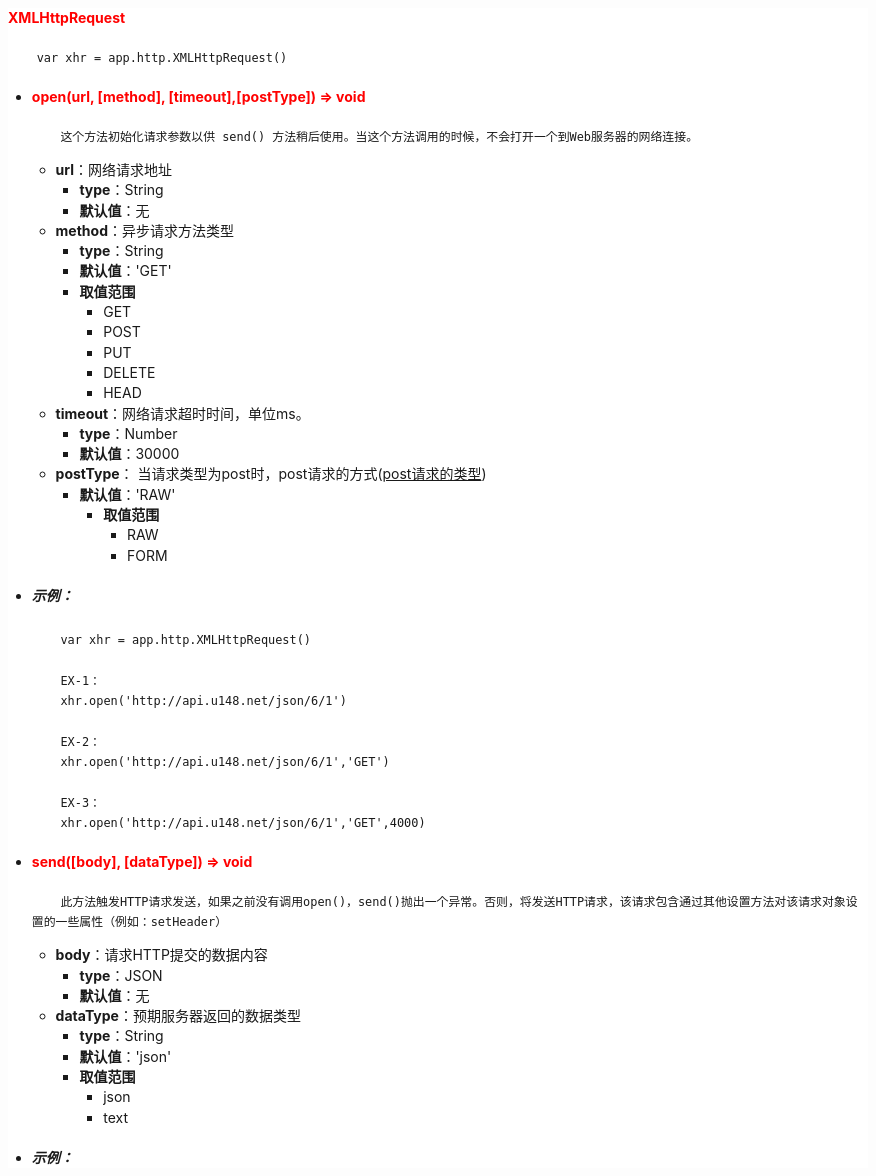 ####	<div id="XMLHttpRequest" style="color:red">XMLHttpRequest</div>

		var xhr = app.http.XMLHttpRequest()
	
-	#### <div id="open" style="color:red">open(url, [method], [timeout],[postType])   ⇒ void </div>   
			这个方法初始化请求参数以供 send() 方法稍后使用。当这个方法调用的时候，不会打开一个到Web服务器的网络连接。
	-	**url**：网络请求地址
		-	**type**：String
		-	**默认值**：无
	-	**method**：异步请求方法类型
		-	**type**：String
		-	**默认值**：'GET'
		-	**取值范围**
			-	GET
			-	POST
			-	PUT
			-	DELETE
			-	HEAD
	-	**timeout**：网络请求超时时间，单位ms。
		-	**type**：Number
		-	**默认值**：30000
	-	**postType**： 当请求类型为post时，post请求的方式([post请求的类型](https://imququ.com/post/four-ways-to-post-data-in-http.html))
		-	**默认值**：'RAW'
			-	**取值范围**
				-	RAW
				-	FORM

-	#####	示例：

			var xhr = app.http.XMLHttpRequest()

			EX-1：
			xhr.open('http://api.u148.net/json/6/1')

			EX-2：
			xhr.open('http://api.u148.net/json/6/1','GET')

			EX-3：
			xhr.open('http://api.u148.net/json/6/1','GET',4000)

-	#### <div id="send" style="color:red">send([body], [dataType])   ⇒ void </div>   
			此方法触发HTTP请求发送，如果之前没有调用open()，send()抛出一个异常。否则，将发送HTTP请求，该请求包含通过其他设置方法对该请求对象设置的一些属性（例如：setHeader）
	-	**body**：请求HTTP提交的数据内容
		-	**type**：JSON
		-	**默认值**：无
	-	**dataType**：预期服务器返回的数据类型
		-	**type**：String
		-	**默认值**：'json'
		-	**取值范围**
			-	json
			-	text

-	#####	示例：
